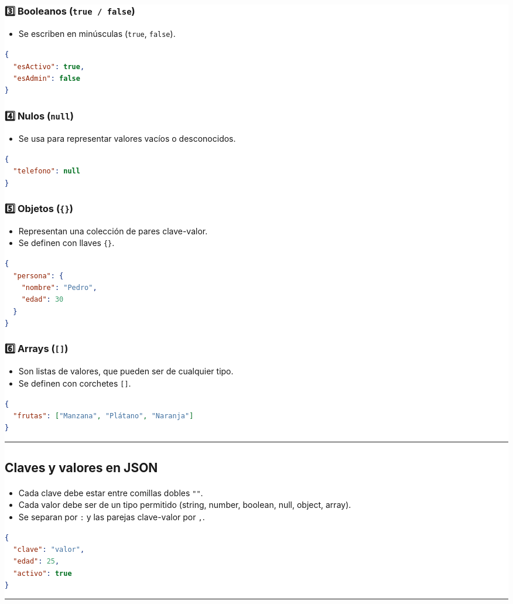 ### **3️⃣ Booleanos (`true / false`)**
- Se escriben en minúsculas (`true`, `false`).

```json
{
  "esActivo": true,
  "esAdmin": false
}
```

### **4️⃣ Nulos (`null`)**
- Se usa para representar valores vacíos o desconocidos.

```json
{
  "telefono": null
}
```

### **5️⃣ Objetos (`{}`)**
- Representan una colección de pares clave-valor.
- Se definen con llaves `{}`.

```json
{
  "persona": {
    "nombre": "Pedro",
    "edad": 30
  }
}
```

### **6️⃣ Arrays (`[]`)**
- Son listas de valores, que pueden ser de cualquier tipo.
- Se definen con corchetes `[]`.

```json
{
  "frutas": ["Manzana", "Plátano", "Naranja"]
}
```

---

## **Claves y valores en JSON**
- Cada clave debe estar entre comillas dobles `""`.
- Cada valor debe ser de un tipo permitido (string, number, boolean, null, object, array).
- Se separan por `:` y las parejas clave-valor por `,`.

```json
{
  "clave": "valor",
  "edad": 25,
  "activo": true
}
```

---